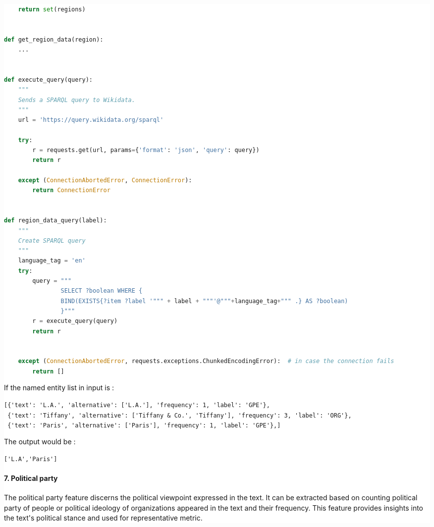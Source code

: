 ```python
    return set(regions)


def get_region_data(region):
    ...
    

def execute_query(query):
    """
    Sends a SPARQL query to Wikidata.
    """
    url = 'https://query.wikidata.org/sparql'

    try:
        r = requests.get(url, params={'format': 'json', 'query': query})
        return r

    except (ConnectionAbortedError, ConnectionError):
        return ConnectionError


def region_data_query(label):
    """
    Create SPARQL query 
    """
    language_tag = 'en'
    try:
        query = """
                SELECT ?boolean WHERE { 
                BIND(EXISTS{?item ?label '""" + label + """'@"""+language_tag+""" .} AS ?boolean)
                }"""
        r = execute_query(query)
        return r
            

    except (ConnectionAbortedError, requests.exceptions.ChunkedEncodingError):  # in case the connection fails
        return []
```

If the named entity list in input is : 
```
[{'text': 'L.A.', 'alternative': ['L.A.'], 'frequency': 1, 'label': 'GPE'},
 {'text': 'Tiffany', 'alternative': ['Tiffany & Co.', 'Tiffany'], 'frequency': 3, 'label': 'ORG'},
 {'text': 'Paris', 'alternative': ['Paris'], 'frequency': 1, 'label': 'GPE'},]
```
The output would be : 
```
['L.A','Paris']
```

#### 7. Political party
The political party feature discerns the political viewpoint expressed in the text. It can be extracted based on counting political party of people or political ideology of organizations appeared in the text and their frequency. This feature provides insights into the text's political stance and used for representative metric.
